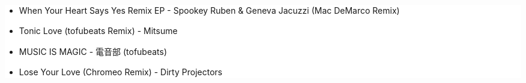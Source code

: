 - When Your Heart Says Yes Remix EP - Spookey Ruben & Geneva Jacuzzi (Mac DeMarco Remix)

<iframe allow="autoplay *; encrypted-media *; fullscreen *" frameborder="0" height="450" style="width:100%;max-width:660px;overflow:hidden;background:transparent;" sandbox="allow-forms allow-popups allow-same-origin allow-scripts allow-storage-access-by-user-activation allow-top-navigation-by-user-activation" src="https://embed.music.apple.com/jp/album/when-your-heart-says-yes-remix-ep/1525016573?l=en"></iframe>

- Tonic Love (tofubeats Remix) - Mitsume

<iframe allow="autoplay *; encrypted-media *; fullscreen *" frameborder="0" height="450" style="width:100%;max-width:660px;overflow:hidden;background:transparent;" sandbox="allow-forms allow-popups allow-same-origin allow-scripts allow-storage-access-by-user-activation allow-top-navigation-by-user-activation" src="https://embed.music.apple.com/jp/album/tonic-love-tofubeats-remix-single/1530891673?l=en"></iframe>

- MUSIC IS MAGIC - 電音部 (tofubeats)

<iframe allow="autoplay *; encrypted-media *; fullscreen *" frameborder="0" height="450" style="width:100%;max-width:660px;overflow:hidden;background:transparent;" sandbox="allow-forms allow-popups allow-same-origin allow-scripts allow-storage-access-by-user-activation allow-top-navigation-by-user-activation" src="https://embed.music.apple.com/jp/album/music-is-magic-single/1533189890?l=en"></iframe>

- Lose Your Love (Chromeo Remix) - Dirty Projectors

<iframe allow="autoplay *; encrypted-media *; fullscreen *" frameborder="0" height="450" style="width:100%;max-width:660px;overflow:hidden;background:transparent;" sandbox="allow-forms allow-popups allow-same-origin allow-scripts allow-storage-access-by-user-activation allow-top-navigation-by-user-activation" src="https://embed.music.apple.com/jp/album/lose-your-love-chromeo-remix-single/1533440827?l=en"></iframe>

<iframe width="560" height="315" src="https://www.youtube.com/embed/5_6_SVPax2g" frameborder="0" allow="accelerometer; autoplay; clipboard-write; encrypted-media; gyroscope; picture-in-picture" allowfullscreen></iframe>